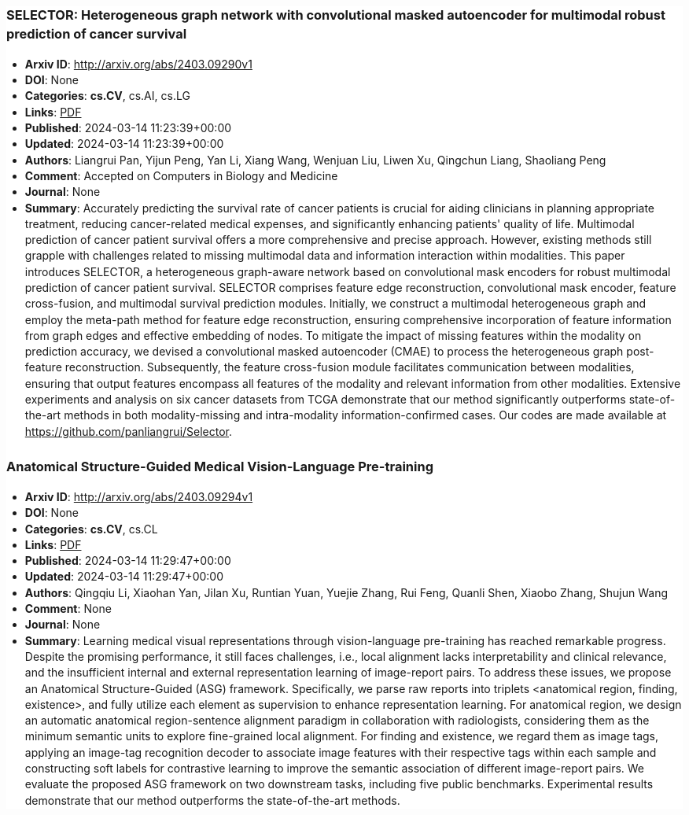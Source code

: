 

### SELECTOR: Heterogeneous graph network with convolutional masked autoencoder for multimodal robust prediction of cancer survival
- **Arxiv ID**: http://arxiv.org/abs/2403.09290v1
- **DOI**: None
- **Categories**: **cs.CV**, cs.AI, cs.LG
- **Links**: [PDF](http://arxiv.org/pdf/2403.09290v1)
- **Published**: 2024-03-14 11:23:39+00:00
- **Updated**: 2024-03-14 11:23:39+00:00
- **Authors**: Liangrui Pan, Yijun Peng, Yan Li, Xiang Wang, Wenjuan Liu, Liwen Xu, Qingchun Liang, Shaoliang Peng
- **Comment**: Accepted on Computers in Biology and Medicine
- **Journal**: None
- **Summary**: Accurately predicting the survival rate of cancer patients is crucial for aiding clinicians in planning appropriate treatment, reducing cancer-related medical expenses, and significantly enhancing patients' quality of life. Multimodal prediction of cancer patient survival offers a more comprehensive and precise approach. However, existing methods still grapple with challenges related to missing multimodal data and information interaction within modalities. This paper introduces SELECTOR, a heterogeneous graph-aware network based on convolutional mask encoders for robust multimodal prediction of cancer patient survival. SELECTOR comprises feature edge reconstruction, convolutional mask encoder, feature cross-fusion, and multimodal survival prediction modules. Initially, we construct a multimodal heterogeneous graph and employ the meta-path method for feature edge reconstruction, ensuring comprehensive incorporation of feature information from graph edges and effective embedding of nodes. To mitigate the impact of missing features within the modality on prediction accuracy, we devised a convolutional masked autoencoder (CMAE) to process the heterogeneous graph post-feature reconstruction. Subsequently, the feature cross-fusion module facilitates communication between modalities, ensuring that output features encompass all features of the modality and relevant information from other modalities. Extensive experiments and analysis on six cancer datasets from TCGA demonstrate that our method significantly outperforms state-of-the-art methods in both modality-missing and intra-modality information-confirmed cases. Our codes are made available at https://github.com/panliangrui/Selector.



### Anatomical Structure-Guided Medical Vision-Language Pre-training
- **Arxiv ID**: http://arxiv.org/abs/2403.09294v1
- **DOI**: None
- **Categories**: **cs.CV**, cs.CL
- **Links**: [PDF](http://arxiv.org/pdf/2403.09294v1)
- **Published**: 2024-03-14 11:29:47+00:00
- **Updated**: 2024-03-14 11:29:47+00:00
- **Authors**: Qingqiu Li, Xiaohan Yan, Jilan Xu, Runtian Yuan, Yuejie Zhang, Rui Feng, Quanli Shen, Xiaobo Zhang, Shujun Wang
- **Comment**: None
- **Journal**: None
- **Summary**: Learning medical visual representations through vision-language pre-training has reached remarkable progress. Despite the promising performance, it still faces challenges, i.e., local alignment lacks interpretability and clinical relevance, and the insufficient internal and external representation learning of image-report pairs. To address these issues, we propose an Anatomical Structure-Guided (ASG) framework. Specifically, we parse raw reports into triplets <anatomical region, finding, existence>, and fully utilize each element as supervision to enhance representation learning. For anatomical region, we design an automatic anatomical region-sentence alignment paradigm in collaboration with radiologists, considering them as the minimum semantic units to explore fine-grained local alignment. For finding and existence, we regard them as image tags, applying an image-tag recognition decoder to associate image features with their respective tags within each sample and constructing soft labels for contrastive learning to improve the semantic association of different image-report pairs. We evaluate the proposed ASG framework on two downstream tasks, including five public benchmarks. Experimental results demonstrate that our method outperforms the state-of-the-art methods.
